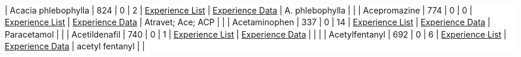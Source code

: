 | Acacia phlebophylla                           | 824          | 0                  | 2                                 | <a href="https://erowid.org/experiences/research/exp_api.php?api_code=berkeley_bcsp_tyrone_2022&amp;a=experience_list&amp;substance_id=824&amp;max=3">Experience List</a>   | <a href="https://erowid.org/experiences/research/exp_api.php?api_code=berkeley_bcsp_tyrone_2022&amp;a=experience_data&amp;substance_id=824&amp;format=xml">Experience Data</a> | A. phlebophylla                                                                                                                         |                                                                                                                                                              |
| Acepromazine                                  | 774          | 0                  | 0                                 | <a href="https://erowid.org/experiences/research/exp_api.php?api_code=berkeley_bcsp_tyrone_2022&amp;a=experience_list&amp;substance_id=774&amp;max=1">Experience List</a>   | <a href="https://erowid.org/experiences/research/exp_api.php?api_code=berkeley_bcsp_tyrone_2022&amp;a=experience_data&amp;substance_id=774&amp;format=xml">Experience Data</a> | Atravet; Ace; ACP                                                                                                                       |                                                                                                                                                              |
| Acetaminophen                                 | 337          | 0                  | 14                                | <a href="https://erowid.org/experiences/research/exp_api.php?api_code=berkeley_bcsp_tyrone_2022&amp;a=experience_list&amp;substance_id=337&amp;max=15">Experience List</a>  | <a href="https://erowid.org/experiences/research/exp_api.php?api_code=berkeley_bcsp_tyrone_2022&amp;a=experience_data&amp;substance_id=337&amp;format=xml">Experience Data</a> | Paracetamol                                                                                                                             |                                                                                                                                                              |
| Acetildenafil                                 | 740          | 0                  | 1                                 | <a href="https://erowid.org/experiences/research/exp_api.php?api_code=berkeley_bcsp_tyrone_2022&amp;a=experience_list&amp;substance_id=740&amp;max=2">Experience List</a>   | <a href="https://erowid.org/experiences/research/exp_api.php?api_code=berkeley_bcsp_tyrone_2022&amp;a=experience_data&amp;substance_id=740&amp;format=xml">Experience Data</a> |                                                                                                                                         |                                                                                                                                                              |
| Acetylfentanyl                                | 692          | 0                  | 6                                 | <a href="https://erowid.org/experiences/research/exp_api.php?api_code=berkeley_bcsp_tyrone_2022&amp;a=experience_list&amp;substance_id=692&amp;max=7">Experience List</a>   | <a href="https://erowid.org/experiences/research/exp_api.php?api_code=berkeley_bcsp_tyrone_2022&amp;a=experience_data&amp;substance_id=692&amp;format=xml">Experience Data</a> | acetyl fentanyl                                                                                                                         |                                                                                                                                                              |
